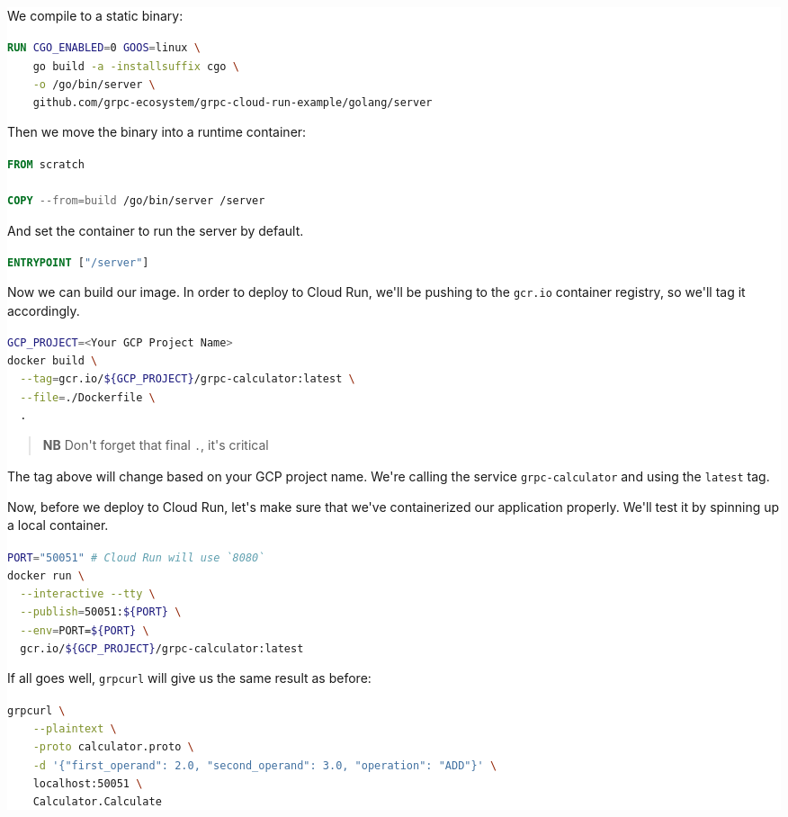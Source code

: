 We compile to a static binary:

```Dockerfile
RUN CGO_ENABLED=0 GOOS=linux \
    go build -a -installsuffix cgo \
    -o /go/bin/server \
    github.com/grpc-ecosystem/grpc-cloud-run-example/golang/server
```

Then we move the binary into a runtime container:

```Dockerfile
FROM scratch

COPY --from=build /go/bin/server /server
```

And set the container to run the server by default.

```Dockerfile
ENTRYPOINT ["/server"]
```

Now we can build our image. In order to deploy to Cloud Run, we'll be pushing to
the `gcr.io` container registry, so we'll tag it accordingly.

```bash
GCP_PROJECT=<Your GCP Project Name>
docker build \
  --tag=gcr.io/${GCP_PROJECT}/grpc-calculator:latest \
  --file=./Dockerfile \
  .
```

> **NB** Don't forget that final `.`, it's critical

The tag above will change based on your GCP project name. We're calling the
service `grpc-calculator` and using the `latest` tag.

Now, before we deploy to Cloud Run, let's make sure that we've containerized our
application properly. We'll test it by spinning up a local container.

```bash
PORT="50051" # Cloud Run will use `8080`
docker run \
  --interactive --tty \
  --publish=50051:${PORT} \
  --env=PORT=${PORT} \
  gcr.io/${GCP_PROJECT}/grpc-calculator:latest
```

If all goes well, `grpcurl` will give us the same result as before:

```bash
grpcurl \
    --plaintext \
    -proto calculator.proto \
    -d '{"first_operand": 2.0, "second_operand": 3.0, "operation": "ADD"}' \
    localhost:50051 \
    Calculator.Calculate
```
